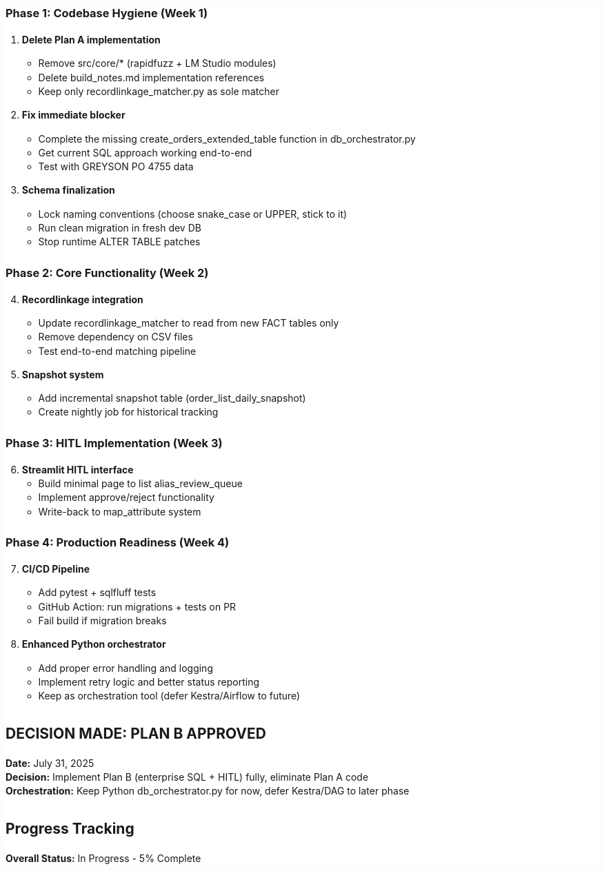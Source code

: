 ### Phase 1: Codebase Hygiene (Week 1)
1. **Delete Plan A implementation**
   - Remove src/core/* (rapidfuzz + LM Studio modules)
   - Delete build_notes.md implementation references
   - Keep only recordlinkage_matcher.py as sole matcher

2. **Fix immediate blocker**
   - Complete the missing create_orders_extended_table function in db_orchestrator.py
   - Get current SQL approach working end-to-end
   - Test with GREYSON PO 4755 data

3. **Schema finalization**
   - Lock naming conventions (choose snake_case or UPPER, stick to it)
   - Run clean migration in fresh dev DB
   - Stop runtime ALTER TABLE patches

### Phase 2: Core Functionality (Week 2)
4. **Recordlinkage integration**
   - Update recordlinkage_matcher to read from new FACT tables only
   - Remove dependency on CSV files
   - Test end-to-end matching pipeline

5. **Snapshot system**
   - Add incremental snapshot table (order_list_daily_snapshot)
   - Create nightly job for historical tracking

### Phase 3: HITL Implementation (Week 3)
6. **Streamlit HITL interface**
   - Build minimal page to list alias_review_queue
   - Implement approve/reject functionality
   - Write-back to map_attribute system

### Phase 4: Production Readiness (Week 4)
7. **CI/CD Pipeline**
   - Add pytest + sqlfluff tests
   - GitHub Action: run migrations + tests on PR
   - Fail build if migration breaks

8. **Enhanced Python orchestrator**
   - Add proper error handling and logging
   - Implement retry logic and better status reporting
   - Keep as orchestration tool (defer Kestra/Airflow to future)

## DECISION MADE: PLAN B APPROVED
**Date:** July 31, 2025  
**Decision:** Implement Plan B (enterprise SQL + HITL) fully, eliminate Plan A code  
**Orchestration:** Keep Python db_orchestrator.py for now, defer Kestra/DAG to later phase  

## Progress Tracking

**Overall Status:** In Progress - 5% Complete
